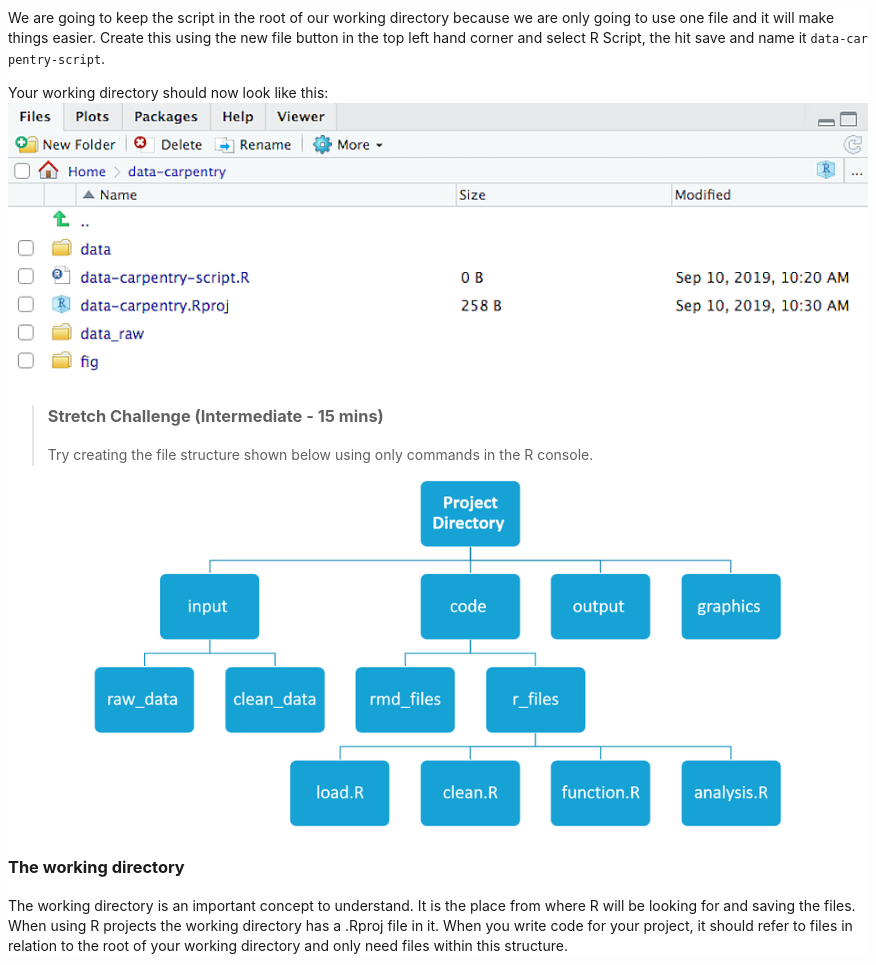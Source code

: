 We are going to keep the script in the root of our working directory
because we are only going to use one file and it will make things
easier. Create this using the new file button in the top left hand
corner and select R Script, the hit save and name it
`data-carpentry-script`.

Your working directory should now look like this:
![](fig/r-starting-how-it-should-look-like.png)

> ### Stretch Challenge (Intermediate - 15 mins)
>
> Try creating the file structure shown below using only commands in the
> R console.

![](fig/file_structure_diagram.png)

### The working directory

The working directory is an important concept to understand. It is the
place from where R will be looking for and saving the files. When using
R projects the working directory has a .Rproj file in it. When you write
code for your project, it should refer to files in relation to the root
of your working directory and only need files within this structure.

